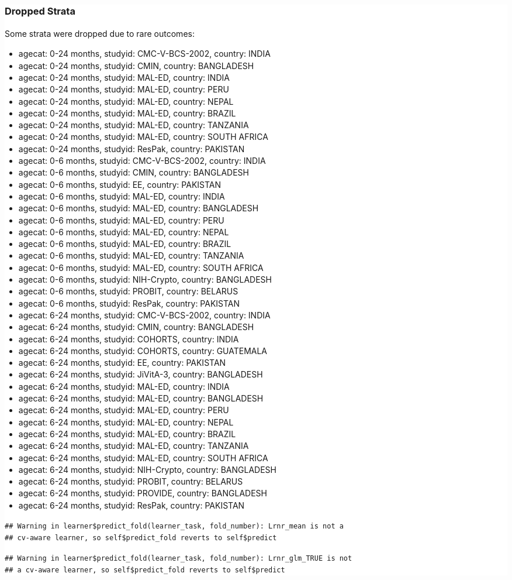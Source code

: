 ### Dropped Strata

Some strata were dropped due to rare outcomes:

* agecat: 0-24 months, studyid: CMC-V-BCS-2002, country: INDIA
* agecat: 0-24 months, studyid: CMIN, country: BANGLADESH
* agecat: 0-24 months, studyid: MAL-ED, country: INDIA
* agecat: 0-24 months, studyid: MAL-ED, country: PERU
* agecat: 0-24 months, studyid: MAL-ED, country: NEPAL
* agecat: 0-24 months, studyid: MAL-ED, country: BRAZIL
* agecat: 0-24 months, studyid: MAL-ED, country: TANZANIA
* agecat: 0-24 months, studyid: MAL-ED, country: SOUTH AFRICA
* agecat: 0-24 months, studyid: ResPak, country: PAKISTAN
* agecat: 0-6 months, studyid: CMC-V-BCS-2002, country: INDIA
* agecat: 0-6 months, studyid: CMIN, country: BANGLADESH
* agecat: 0-6 months, studyid: EE, country: PAKISTAN
* agecat: 0-6 months, studyid: MAL-ED, country: INDIA
* agecat: 0-6 months, studyid: MAL-ED, country: BANGLADESH
* agecat: 0-6 months, studyid: MAL-ED, country: PERU
* agecat: 0-6 months, studyid: MAL-ED, country: NEPAL
* agecat: 0-6 months, studyid: MAL-ED, country: BRAZIL
* agecat: 0-6 months, studyid: MAL-ED, country: TANZANIA
* agecat: 0-6 months, studyid: MAL-ED, country: SOUTH AFRICA
* agecat: 0-6 months, studyid: NIH-Crypto, country: BANGLADESH
* agecat: 0-6 months, studyid: PROBIT, country: BELARUS
* agecat: 0-6 months, studyid: ResPak, country: PAKISTAN
* agecat: 6-24 months, studyid: CMC-V-BCS-2002, country: INDIA
* agecat: 6-24 months, studyid: CMIN, country: BANGLADESH
* agecat: 6-24 months, studyid: COHORTS, country: INDIA
* agecat: 6-24 months, studyid: COHORTS, country: GUATEMALA
* agecat: 6-24 months, studyid: EE, country: PAKISTAN
* agecat: 6-24 months, studyid: JiVitA-3, country: BANGLADESH
* agecat: 6-24 months, studyid: MAL-ED, country: INDIA
* agecat: 6-24 months, studyid: MAL-ED, country: BANGLADESH
* agecat: 6-24 months, studyid: MAL-ED, country: PERU
* agecat: 6-24 months, studyid: MAL-ED, country: NEPAL
* agecat: 6-24 months, studyid: MAL-ED, country: BRAZIL
* agecat: 6-24 months, studyid: MAL-ED, country: TANZANIA
* agecat: 6-24 months, studyid: MAL-ED, country: SOUTH AFRICA
* agecat: 6-24 months, studyid: NIH-Crypto, country: BANGLADESH
* agecat: 6-24 months, studyid: PROBIT, country: BELARUS
* agecat: 6-24 months, studyid: PROVIDE, country: BANGLADESH
* agecat: 6-24 months, studyid: ResPak, country: PAKISTAN





```
## Warning in learner$predict_fold(learner_task, fold_number): Lrnr_mean is not a
## cv-aware learner, so self$predict_fold reverts to self$predict
```

```
## Warning in learner$predict_fold(learner_task, fold_number): Lrnr_glm_TRUE is not
## a cv-aware learner, so self$predict_fold reverts to self$predict
```
